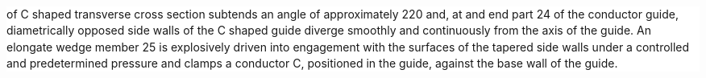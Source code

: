 of C shaped transverse cross section subtends an angle of approximately 220 and, at and end part 24 of the conductor guide, diametrically opposed side walls of the C shaped guide diverge smoothly and continuously from the axis of the guide. An elongate wedge member 25 is explosively driven into engagement with the surfaces of the tapered side walls under a controlled and predetermined pressure and clamps a conductor C, positioned in the guide, against the base wall of the guide.